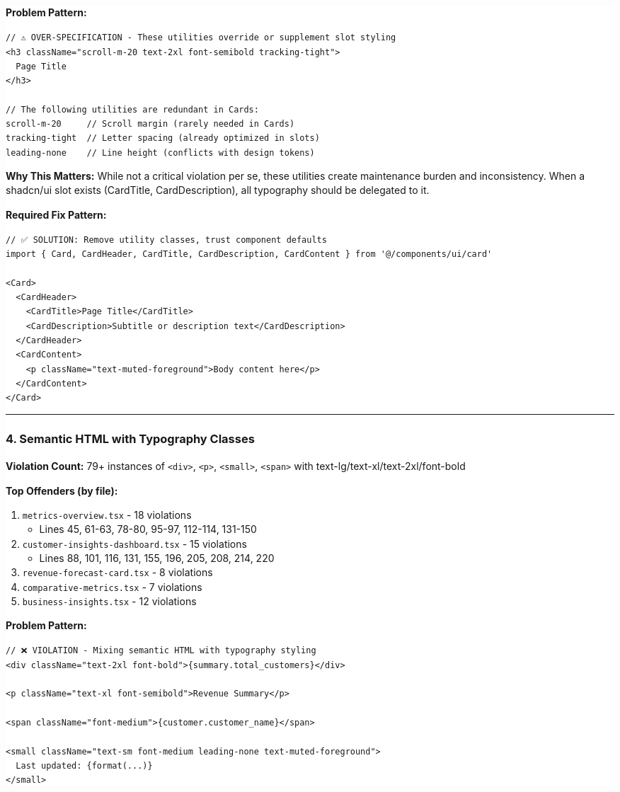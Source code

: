 **Problem Pattern:**
```tsx
// ⚠️ OVER-SPECIFICATION - These utilities override or supplement slot styling
<h3 className="scroll-m-20 text-2xl font-semibold tracking-tight">
  Page Title
</h3>

// The following utilities are redundant in Cards:
scroll-m-20     // Scroll margin (rarely needed in Cards)
tracking-tight  // Letter spacing (already optimized in slots)
leading-none    // Line height (conflicts with design tokens)
```

**Why This Matters:**
While not a critical violation per se, these utilities create maintenance burden and inconsistency. When a shadcn/ui slot exists (CardTitle, CardDescription), all typography should be delegated to it.

**Required Fix Pattern:**
```tsx
// ✅ SOLUTION: Remove utility classes, trust component defaults
import { Card, CardHeader, CardTitle, CardDescription, CardContent } from '@/components/ui/card'

<Card>
  <CardHeader>
    <CardTitle>Page Title</CardTitle>
    <CardDescription>Subtitle or description text</CardDescription>
  </CardHeader>
  <CardContent>
    <p className="text-muted-foreground">Body content here</p>
  </CardContent>
</Card>
```

---

### 4. Semantic HTML with Typography Classes

**Violation Count:** 79+ instances of `<div>`, `<p>`, `<small>`, `<span>` with text-lg/text-xl/text-2xl/font-bold

**Top Offenders (by file):**
1. `metrics-overview.tsx` - 18 violations
   - Lines 45, 61-63, 78-80, 95-97, 112-114, 131-150
2. `customer-insights-dashboard.tsx` - 15 violations
   - Lines 88, 101, 116, 131, 155, 196, 205, 208, 214, 220
3. `revenue-forecast-card.tsx` - 8 violations
4. `comparative-metrics.tsx` - 7 violations
5. `business-insights.tsx` - 12 violations

**Problem Pattern:**
```tsx
// ❌ VIOLATION - Mixing semantic HTML with typography styling
<div className="text-2xl font-bold">{summary.total_customers}</div>

<p className="text-xl font-semibold">Revenue Summary</p>

<span className="font-medium">{customer.customer_name}</span>

<small className="text-sm font-medium leading-none text-muted-foreground">
  Last updated: {format(...)}
</small>
```
